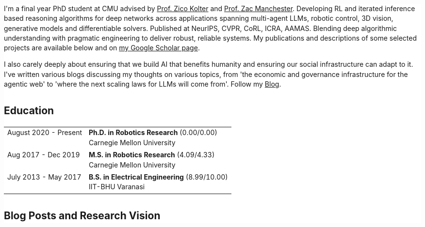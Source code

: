  I'm a final year PhD student at CMU advised by [Prof. Zico Kolter](http://zicokolter.com/) and [Prof. Zac Manchester](http://roboticexplorationlab.org/). Developing RL and iterated inference based reasoning algorithms for deep networks across applications spanning multi-agent LLMs, robotic control, 3D vision, generative models and differentiable solvers. Published at NeurIPS, CVPR, CoRL, ICRA, AAMAS. Blending deep algorithmic understanding with pragmatic engineering to deliver robust, reliable systems. My publications and descriptions of some selected projects are available below and on [my Google Scholar page](https://scholar.google.com/citations?user=do8COWIAAAAJ&hl=en). 

I also carely deeply about ensuring that we build AI that benefits humanity and ensuring our social infrastructure can adapt to it. I've written various blogs discussing my thoughts on various topics, from 'the economic and governance infrastructure for the agentic web' to 'where the next scaling laws for LLMs will come from'. Follow my [Blog](https://swaminathangurumurthy805874.substack.com/profile/posts).


## <i class="fa fa-chevron-right"></i> Education

<table class="table table-hover">
  <tr>
    <td class="col-md-3">August 2020 - Present</td>
    <td>
        <strong>Ph.D. in Robotics Research</strong>
          (0.00/0.00)
        <br>
      Carnegie Mellon University
    </td>
  </tr>
  <tr>
    <td class="col-md-3">Aug 2017 - Dec 2019</td>
    <td>
        <strong>M.S. in Robotics Research</strong>
          (4.09/4.33)
        <br>
      Carnegie Mellon University
    </td>
  </tr>
  <tr>
    <td class="col-md-3">July 2013 - May 2017</td>
    <td>
        <strong>B.S. in Electrical Engineering</strong>
          (8.99/10.00)
        <br>
      IIT-BHU Varanasi
    </td>
  </tr>
</table>




## <i class="fa fa-chevron-right"></i> Blog Posts and Research Vision <i class="fa fa-code-fork" aria-hidden="true"></i>
